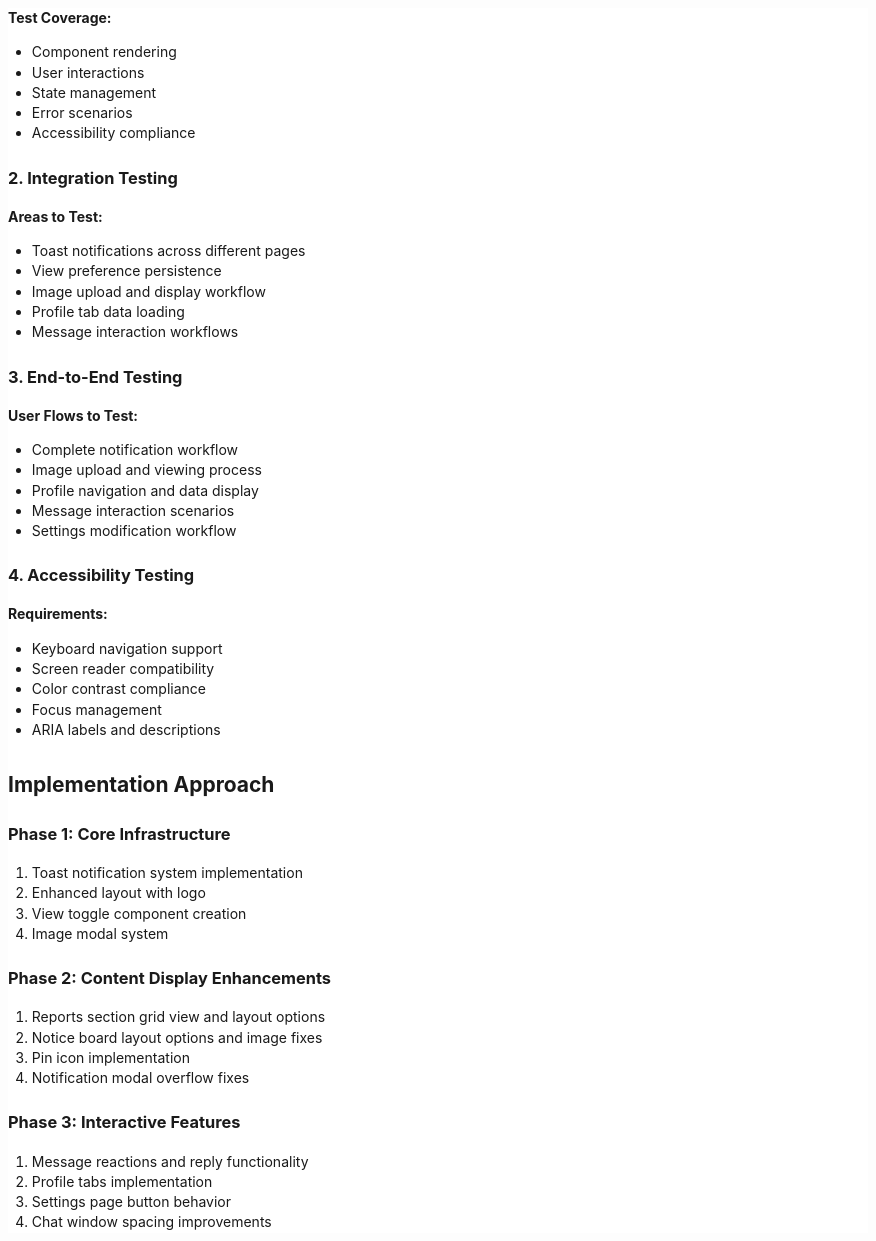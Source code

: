 **Test Coverage:**
- Component rendering
- User interactions
- State management
- Error scenarios
- Accessibility compliance

### 2. Integration Testing

**Areas to Test:**
- Toast notifications across different pages
- View preference persistence
- Image upload and display workflow
- Profile tab data loading
- Message interaction workflows

### 3. End-to-End Testing

**User Flows to Test:**
- Complete notification workflow
- Image upload and viewing process
- Profile navigation and data display
- Message interaction scenarios
- Settings modification workflow

### 4. Accessibility Testing

**Requirements:**
- Keyboard navigation support
- Screen reader compatibility
- Color contrast compliance
- Focus management
- ARIA labels and descriptions

## Implementation Approach

### Phase 1: Core Infrastructure
1. Toast notification system implementation
2. Enhanced layout with logo
3. View toggle component creation
4. Image modal system

### Phase 2: Content Display Enhancements
1. Reports section grid view and layout options
2. Notice board layout options and image fixes
3. Pin icon implementation
4. Notification modal overflow fixes

### Phase 3: Interactive Features
1. Message reactions and reply functionality
2. Profile tabs implementation
3. Settings page button behavior
4. Chat window spacing improvements
